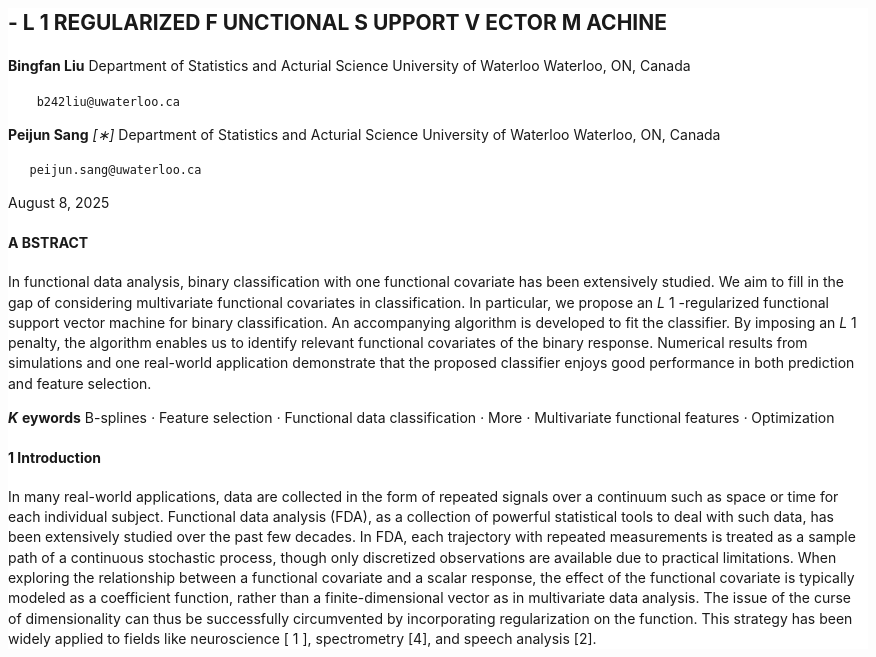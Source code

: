 ## - L 1 REGULARIZED F UNCTIONAL S UPPORT V ECTOR M ACHINE


**Bingfan Liu**
Department of Statistics and Acturial Science
University of Waterloo
Waterloo, ON, Canada
```
    b242liu@uwaterloo.ca

```

**Peijun Sang** *[∗]*
Department of Statistics and Acturial Science
University of Waterloo
Waterloo, ON, Canada
```
   peijun.sang@uwaterloo.ca

```

August 8, 2025
#### **A BSTRACT**

In functional data analysis, binary classification with one functional covariate has been extensively
studied. We aim to fill in the gap of considering multivariate functional covariates in classification. In
particular, we propose an *L* 1 -regularized functional support vector machine for binary classification.
An accompanying algorithm is developed to fit the classifier. By imposing an *L* 1 penalty, the
algorithm enables us to identify relevant functional covariates of the binary response. Numerical
results from simulations and one real-world application demonstrate that the proposed classifier
enjoys good performance in both prediction and feature selection.

***K*** **eywords** B-splines *·* Feature selection *·* Functional data classification *·* More *·* Multivariate functional features *·*
Optimization
#### **1 Introduction**

In many real-world applications, data are collected in the form of repeated signals over a continuum such as space or
time for each individual subject. Functional data analysis (FDA), as a collection of powerful statistical tools to deal with
such data, has been extensively studied over the past few decades. In FDA, each trajectory with repeated measurements
is treated as a sample path of a continuous stochastic process, though only discretized observations are available due
to practical limitations. When exploring the relationship between a functional covariate and a scalar response, the
effect of the functional covariate is typically modeled as a coefficient function, rather than a finite-dimensional vector
as in multivariate data analysis. The issue of the curse of dimensionality can thus be successfully circumvented by
incorporating regularization on the function. This strategy has been widely applied to fields like neuroscience [ 1 ],
spectrometry [4], and speech analysis [2].
